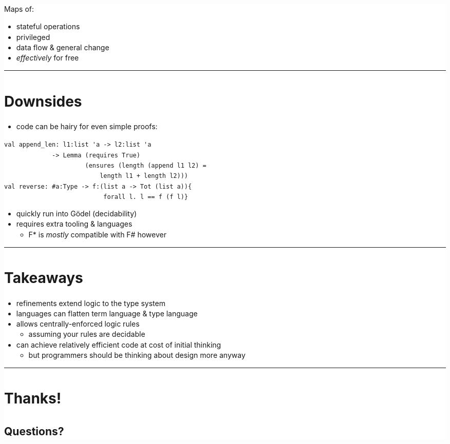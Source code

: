 Maps of:

- stateful operations
- privileged
- data flow & general change
- _effectively_ for free

--- 

# Downsides

- code can be hairy for even simple proofs:

```
val append_len: l1:list 'a -> l2:list 'a
             -> Lemma (requires True)
                      (ensures (length (append l1 l2) = 
                          length l1 + length l2)))
val reverse: #a:Type -> f:(list a -> Tot (list a)){
                           forall l. l == f (f l)}
```

- quickly run into Gödel (decidability)
- requires extra tooling & languages
    - F\* is _mostly_ compatible with F# however

---

# Takeaways

- refinements extend logic to the type system
- languages can flatten term language & type language
- allows centrally-enforced logic rules 
    - assuming your rules are decidable
- can achieve relatively efficient code at cost of initial thinking
    - but programmers should be thinking about design more anyway

---

# Thanks!

## Questions?